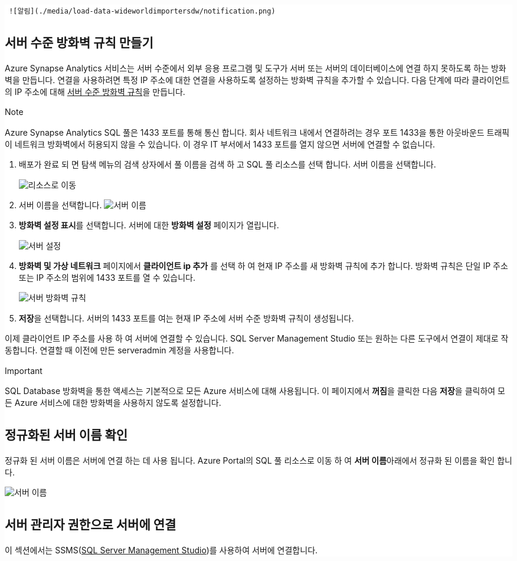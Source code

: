      ![알림](./media/load-data-wideworldimportersdw/notification.png)

## <a name="create-a-server-level-firewall-rule"></a>서버 수준 방화벽 규칙 만들기

Azure Synapse Analytics 서비스는 서버 수준에서 외부 응용 프로그램 및 도구가 서버 또는 서버의 데이터베이스에 연결 하지 못하도록 하는 방화벽을 만듭니다. 연결을 사용하려면 특정 IP 주소에 대한 연결을 사용하도록 설정하는 방화벽 규칙을 추가할 수 있습니다.  다음 단계에 따라 클라이언트의 IP 주소에 대해 [서버 수준 방화벽 규칙](../../azure-sql/database/firewall-configure.md?toc=/azure/synapse-analytics/sql-data-warehouse/toc.json&bc=/azure/synapse-analytics/sql-data-warehouse/breadcrumb/toc.json)을 만듭니다.

> [!NOTE]
> Azure Synapse Analytics SQL 풀은 1433 포트를 통해 통신 합니다. 회사 네트워크 내에서 연결하려는 경우 포트 1433을 통한 아웃바운드 트래픽이 네트워크 방화벽에서 허용되지 않을 수 있습니다. 이 경우 IT 부서에서 1433 포트를 열지 않으면 서버에 연결할 수 없습니다.
>

1. 배포가 완료 되 면 탐색 메뉴의 검색 상자에서 풀 이름을 검색 하 고 SQL 풀 리소스를 선택 합니다. 서버 이름을 선택합니다.

    ![리소스로 이동](./media/load-data-wideworldimportersdw/search-for-sql-pool.png)

1. 서버 이름을 선택합니다.
    ![서버 이름](././media/load-data-wideworldimportersdw/find-server-name.png)

1. **방화벽 설정 표시**를 선택합니다. 서버에 대한 **방화벽 설정** 페이지가 열립니다.

    ![서버 설정](./media/load-data-wideworldimportersdw/server-settings.png)

1. **방화벽 및 가상 네트워크** 페이지에서 **클라이언트 ip 추가** 를 선택 하 여 현재 IP 주소를 새 방화벽 규칙에 추가 합니다. 방화벽 규칙은 단일 IP 주소 또는 IP 주소의 범위에 1433 포트를 열 수 있습니다.

    ![서버 방화벽 규칙](./media/load-data-wideworldimportersdw/server-firewall-rule.png)

1. **저장**을 선택합니다. 서버의 1433 포트를 여는 현재 IP 주소에 서버 수준 방화벽 규칙이 생성됩니다.

이제 클라이언트 IP 주소를 사용 하 여 서버에 연결할 수 있습니다. SQL Server Management Studio 또는 원하는 다른 도구에서 연결이 제대로 작동합니다. 연결할 때 이전에 만든 serveradmin 계정을 사용합니다.  

> [!IMPORTANT]
> SQL Database 방화벽을 통한 액세스는 기본적으로 모든 Azure 서비스에 대해 사용됩니다. 이 페이지에서 **꺼짐**을 클릭한 다음 **저장**을 클릭하여 모든 Azure 서비스에 대한 방화벽을 사용하지 않도록 설정합니다.

## <a name="get-the-fully-qualified-server-name"></a>정규화된 서버 이름 확인

정규화 된 서버 이름은 서버에 연결 하는 데 사용 됩니다. Azure Portal의 SQL 풀 리소스로 이동 하 여 **서버 이름**아래에서 정규화 된 이름을 확인 합니다.

![서버 이름](././media/load-data-wideworldimportersdw/find-server-name.png)

## <a name="connect-to-the-server-as-server-admin"></a>서버 관리자 권한으로 서버에 연결

이 섹션에서는 SSMS([SQL Server Management Studio](/sql/ssms/download-sql-server-management-studio-ssms?toc=/azure/synapse-analytics/sql-data-warehouse/toc.json&bc=/azure/synapse-analytics/sql-data-warehouse/breadcrumb/toc.json&view=azure-sqldw-latest))를 사용하여 서버에 연결합니다.
